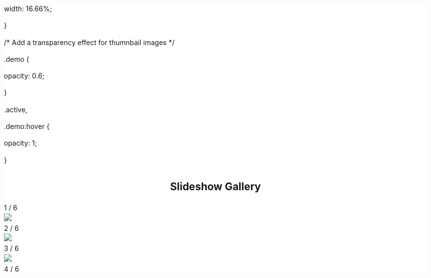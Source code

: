 width: 16.66%;

}



/\* Add a transparency effect for thumnbail images \*/

.demo {

opacity: 0.6;

}



.active,

.demo:hover {

opacity: 1;

}

</style>

<body>



<h2 style="text-align:center">Slideshow Gallery</h2>



<div class="container">

<div class="mySlides">

<div class="numbertext">1 / 6</div>

<img src="img_woods_wide.jpg" style="width:100%">

</div>



<div class="mySlides">

<div class="numbertext">2 / 6</div>

<img src="img_5terre_wide.jpg" style="width:100%">

</div>



<div class="mySlides">

<div class="numbertext">3 / 6</div>

<img src="img_mountains_wide.jpg" style="width:100%">

</div>

<div class="mySlides">

<div class="numbertext">4 / 6</div>
